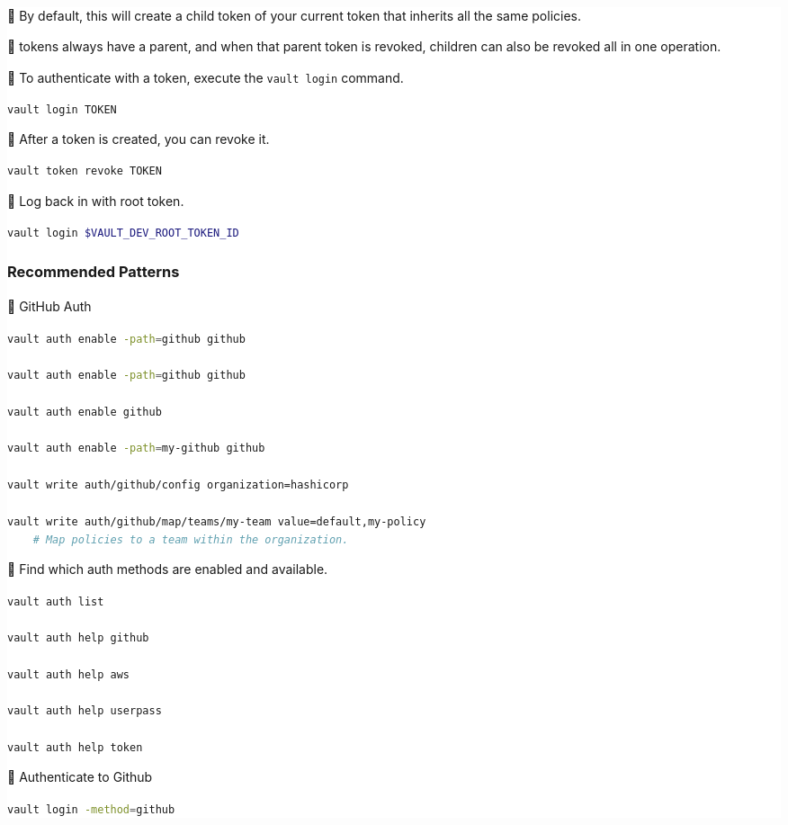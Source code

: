 :flashlight: By default, this will create a child token of your current token
that inherits all the same policies. 

:flashlight: tokens always have a parent, and when that parent token is
revoked, children can also be revoked all in one operation. 

:ship: To authenticate with a token, execute the `vault login` command.
```bash
vault login TOKEN
```

:ship: After a token is created, you can revoke it.
```bash
vault token revoke TOKEN
```
 
:ship: Log back in with root token.
```bash
vault login $VAULT_DEV_ROOT_TOKEN_ID
```

### Recommended Patterns

:ship: GitHub Auth 
```bash
vault auth enable -path=github github

vault auth enable -path=github github
    
vault auth enable github

vault auth enable -path=my-github github

vault write auth/github/config organization=hashicorp

vault write auth/github/map/teams/my-team value=default,my-policy
    # Map policies to a team within the organization.

```

:ship: Find which auth methods are enabled and available.
```bash
vault auth list

vault auth help github

vault auth help aws

vault auth help userpass

vault auth help token
```
    
:ship: Authenticate to Github
```bash
vault login -method=github
```
